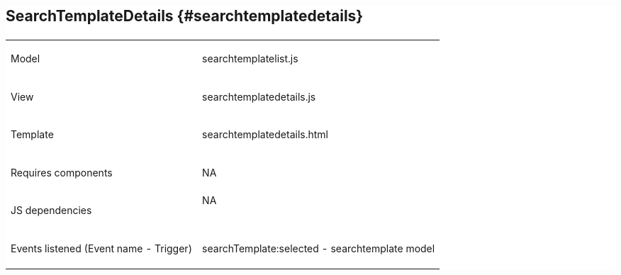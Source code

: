 </table>

## SearchTemplateDetails {#searchtemplatedetails}

<table> 
 <tbody> 
  <tr> 
   <td><p>Model</p> </td> 
   <td><p>searchtemplatelist.js</p> </td> 
  </tr> 
  <tr> 
   <td><p>View</p> </td> 
   <td><p>searchtemplatedetails.js</p> </td> 
  </tr> 
  <tr> 
   <td><p>Template</p> </td> 
   <td><p>searchtemplatedetails.html</p> </td> 
  </tr> 
  <tr> 
   <td><p>Requires components</p> </td> 
   <td><p>NA</p> </td> 
  </tr> 
  <tr> 
   <td><p>JS dependencies</p> </td> 
   <td>NA<br /> </td> 
  </tr> 
  <tr> 
   <td><p>Events listened (Event name - Trigger)</p> </td> 
   <td><p>searchTemplate:selected - searchtemplate model</p> </td> 
  </tr> 
 </tbody> 
</table>
